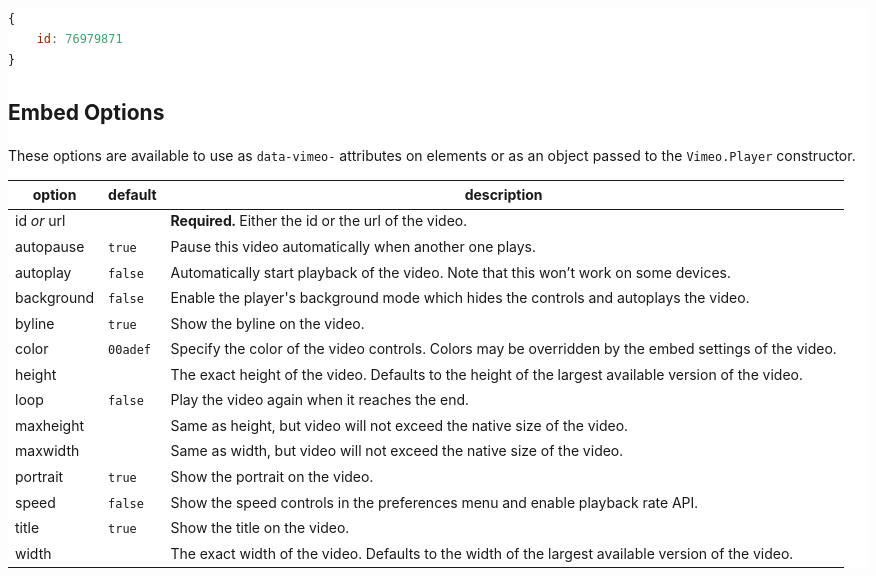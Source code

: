 ```js
{
    id: 76979871
}
```

## Embed Options

These options are available to use as `data-vimeo-` attributes on elements or as
an object passed to the `Vimeo.Player` constructor.

option      | default  | description
----------- | -------- | -----------
id _or_ url |          | **Required.** Either the id or the url of the video.
autopause   | `true`   | Pause this video automatically when another one plays.
autoplay    | `false`  | Automatically start playback of the video. Note that this won’t work on some devices.
background  | `false`  | Enable the player's background mode which hides the controls and autoplays the video.
byline      | `true`   | Show the byline on the video.
color       | `00adef` | Specify the color of the video controls. Colors may be overridden by the embed settings of the video.
height      |          | The exact height of the video. Defaults to the height of the largest available version of the video.
loop        | `false`  | Play the video again when it reaches the end.
maxheight   |          | Same as height, but video will not exceed the native size of the video.
maxwidth    |          | Same as width, but video will not exceed the native size of the video.
portrait    | `true`   | Show the portrait on the video.
speed       | `false`  | Show the speed controls in the preferences menu and enable playback rate API.
title       | `true`   | Show the title on the video.
width       |          | The exact width of the video. Defaults to the width of the largest available version of the video.
